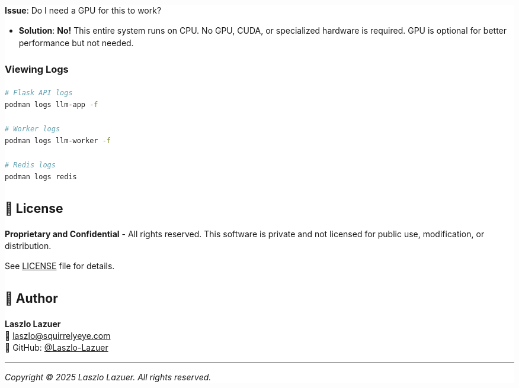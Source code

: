 **Issue**: Do I need a GPU for this to work?
- **Solution**: **No!** This entire system runs on CPU. No GPU, CUDA, or specialized hardware is required. GPU is optional for better performance but not needed.

### Viewing Logs

```bash
# Flask API logs
podman logs llm-app -f

# Worker logs
podman logs llm-worker -f

# Redis logs
podman logs redis
```

## 📝 License

**Proprietary and Confidential** - All rights reserved. This software is private and not licensed for public use, modification, or distribution.

See [LICENSE](LICENSE) file for details.

## 👤 Author

**Laszlo Lazuer**  
📧 laszlo@squirrelyeye.com  
🔗 GitHub: [@Laszlo-Lazuer](https://github.com/Laszlo-Lazuer)

---

*Copyright © 2025 Laszlo Lazuer. All rights reserved.*
